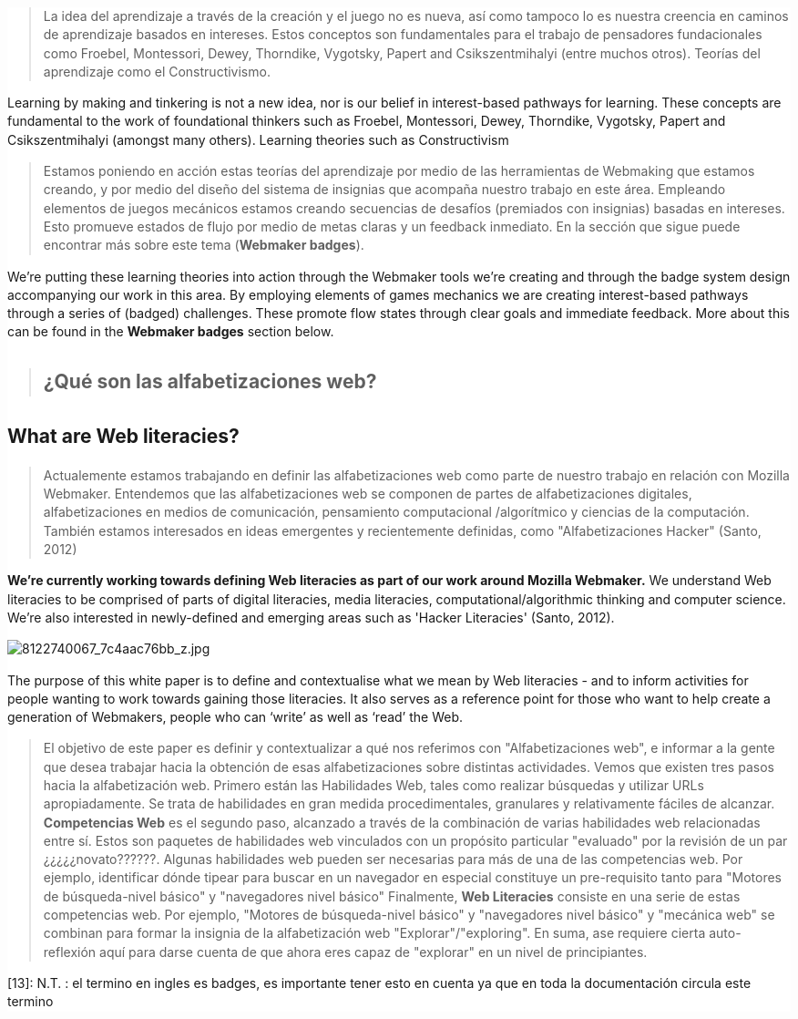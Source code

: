 
> La idea del aprendizaje a través de la creación y el juego no es nueva, así como tampoco lo es nuestra creencia en caminos de aprendizaje basados en intereses. Estos conceptos son fundamentales para el trabajo de pensadores fundacionales como Froebel, Montessori, Dewey, Thorndike, Vygotsky, Papert and Csikszentmihalyi (entre muchos otros). Teorías del aprendizaje como el Constructivismo.

Learning by making and tinkering is not a new idea, nor is our belief in interest-based pathways for learning. These concepts are fundamental to the work of foundational thinkers such as Froebel, Montessori, Dewey, Thorndike, Vygotsky, Papert and Csikszentmihalyi (amongst many others). Learning theories such as Constructivism

>Estamos poniendo en acción estas teorías del aprendizaje por medio de las herramientas de Webmaking que estamos creando, y por medio del diseño del sistema de insignias que acompaña nuestro trabajo en este área. Empleando elementos de juegos mecánicos estamos creando secuencias de desafíos (premiados con insignias) basadas en intereses. Esto promueve estados de flujo por medio de metas claras y un feedback inmediato. En la sección que sigue puede encontrar más sobre este tema (**Webmaker badges**).

We’re putting these learning theories into action through the Webmaker tools we’re creating and through the badge system design accompanying our work in this area. By employing elements of games mechanics we are creating interest-based pathways through a series of (badged) challenges. These promote flow states through clear goals and immediate feedback. More about this can be found in the **Webmaker badges** section below. 

> ## ¿Qué son las alfabetizaciones web?
## What are Web literacies?


> Actualemente estamos trabajando en definir las alfabetizaciones web como parte de nuestro trabajo en relación con Mozilla Webmaker. Entendemos que las alfabetizaciones web se componen de partes de alfabetizaciones digitales, alfabetizaciones en medios de comunicación, pensamiento computacional /algorítmico y ciencias de la computación. También estamos interesados en ideas emergentes y recientemente definidas, como "Alfabetizaciones Hacker" (Santo, 2012)

**We’re currently working towards defining Web literacies as part of our work around Mozilla Webmaker.** We understand Web literacies to be comprised of parts of digital literacies, media literacies, computational/algorithmic thinking and computer science. We’re also interested in newly-defined and emerging areas such as 'Hacker Literacies' (Santo, 2012). 

![8122740067_7c4aac76bb_z.jpg][9]

The purpose of this white paper is to define and contextualise what we mean by Web literacies - and to inform activities for people wanting to work towards gaining those literacies. It also serves as a reference point for those who want to help create a generation of Webmakers, people who can ‘write’ as well as ‘read’ the Web. 

>El objetivo de este paper es definir y contextualizar a qué nos referimos con "Alfabetizaciones web", e informar a la gente que desea trabajar hacia la obtención de esas alfabetizaciones sobre distintas actividades.
Vemos que existen tres pasos hacia la alfabetización web. Primero están las Habilidades Web, tales como realizar búsquedas y utilizar URLs apropiadamente. Se trata de habilidades en gran medida procedimentales, granulares y relativamente fáciles de alcanzar.
**Competencias Web** es el segundo paso, alcanzado a través de la combinación de varias habilidades web relacionadas entre sí. Estos son paquetes de habilidades web vinculados con un propósito particular "evaluado" por la revisión de un par ¿¿¿¿¿novato??????. Algunas habilidades web pueden ser necesarias para más de una de las competencias web. Por ejemplo, identificar dónde tipear para buscar en un navegador en especial constituye un pre-requisito tanto para "Motores de búsqueda-nivel básico" y  "navegadores nivel básico"
Finalmente, **Web Literacies** consiste en una serie de estas competencias web. Por ejemplo, "Motores de búsqueda-nivel básico" y  "navegadores nivel básico" y "mecánica web" se combinan para formar la insignia de la alfabetización web "Explorar"/"exploring". En suma, ase requiere cierta auto-reflexión aquí para darse cuenta de que ahora eres capaz de "explorar" en un nivel de principiantes.


 [1]: https://wiki.mozilla.org/Learning/WebLiteracyStandard
 [2]: mailto:doug%40mozillafoundation.org
 [3]: http://twitter.com/dajbelshaw
 [4]: http://connectedlearning.tv
 [5]: http://webmaker.org
 [6]: http://coderdojo.com
 [7]: https://wiki.mozilla.org#Foot1
 [8]: https://www.mozilla.org/about/manifesto.en.html
 [9]: http://farm9.staticflickr.com/8043/8122740067_7c4aac76bb_z.jpg
 [10]: http://farm9.staticflickr.com/8471/8122757190_f5b763b4e3_z.jpg
 [11]: http://openbadges.org
 [12]: https://farm9.staticflickr.com/8221/8344676771_3af86475b0_z.jpg  
 [13]: N.T. : el termino en ingles es badges, es importante tener esto en cuenta ya que en toda la documentación circula este termino